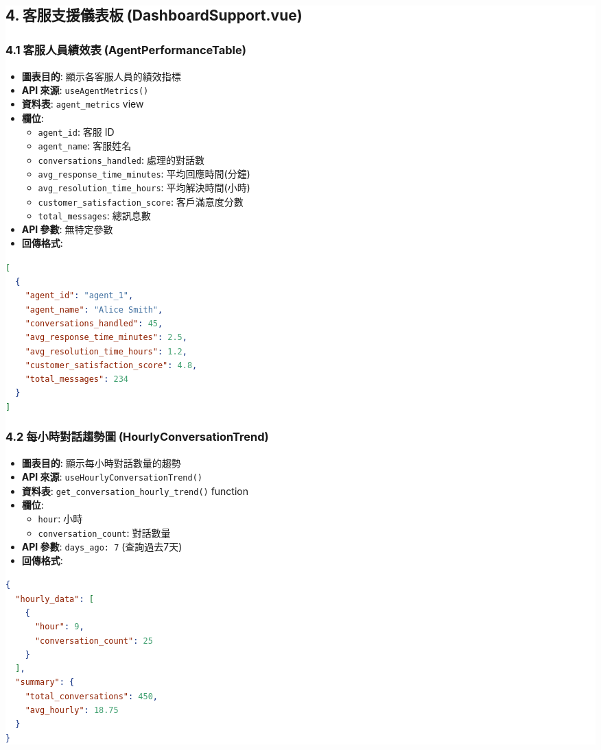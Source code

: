 ## 4. 客服支援儀表板 (DashboardSupport.vue)

### 4.1 客服人員績效表 (AgentPerformanceTable)

- **圖表目的**: 顯示各客服人員的績效指標
- **API 來源**: `useAgentMetrics()`
- **資料表**: `agent_metrics` view
- **欄位**:
  - `agent_id`: 客服 ID
  - `agent_name`: 客服姓名
  - `conversations_handled`: 處理的對話數
  - `avg_response_time_minutes`: 平均回應時間(分鐘)
  - `avg_resolution_time_hours`: 平均解決時間(小時)
  - `customer_satisfaction_score`: 客戶滿意度分數
  - `total_messages`: 總訊息數
- **API 參數**: 無特定參數
- **回傳格式**:

```json
[
  {
    "agent_id": "agent_1",
    "agent_name": "Alice Smith",
    "conversations_handled": 45,
    "avg_response_time_minutes": 2.5,
    "avg_resolution_time_hours": 1.2,
    "customer_satisfaction_score": 4.8,
    "total_messages": 234
  }
]
```

### 4.2 每小時對話趨勢圖 (HourlyConversationTrend)

- **圖表目的**: 顯示每小時對話數量的趨勢
- **API 來源**: `useHourlyConversationTrend()`
- **資料表**: `get_conversation_hourly_trend()` function
- **欄位**:
  - `hour`: 小時
  - `conversation_count`: 對話數量
- **API 參數**: `days_ago: 7` (查詢過去7天)
- **回傳格式**:

```json
{
  "hourly_data": [
    {
      "hour": 9,
      "conversation_count": 25
    }
  ],
  "summary": {
    "total_conversations": 450,
    "avg_hourly": 18.75
  }
}
```
